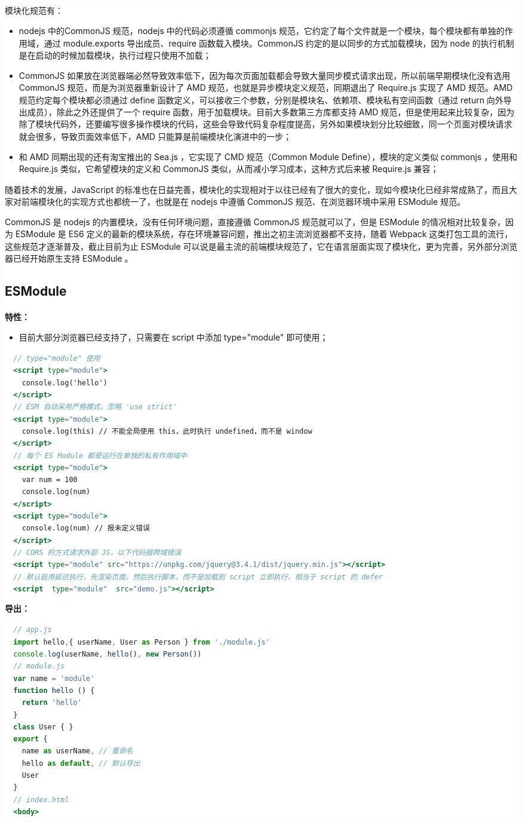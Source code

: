 模块化规范有：

- nodejs 中的CommonJS 规范，nodejs 中的代码必须遵循 commonjs 规范，它约定了每个文件就是一个模块，每个模块都有单独的作用域，通过 module.exports 导出成员、require 函数载入模块。CommonJS 约定的是以同步的方式加载模块，因为 node 的执行机制是在启动的时候加载模块，执行过程只使用不加载；

- CommonJS 如果放在浏览器端必然导致效率低下，因为每次页面加载都会导致大量同步模式请求出现，所以前端早期模块化没有选用 CommonJS 规范，而是为浏览器重新设计了 AMD 规范，也就是异步模块定义规范，同期退出了 Require.js 实现了 AMD 规范。AMD 规范约定每个模块都必须通过 define 函数定义，可以接收三个参数，分别是模块名、依赖项、模块私有空间函数（通过 return 向外导出成员），除此之外还提供了一个 require 函数，用于加载模块。目前大多数第三方库都支持 AMD 规范，但是使用起来比较复杂，因为除了模块代码外，还要编写很多操作模块的代码，这些会导致代码复杂程度提高，另外如果模块划分比较细致，同一个页面对模块请求就会很多，导致页面效率低下，AMD 只能算是前端模块化演进中的一步；

- 和 AMD 同期出现的还有淘宝推出的 Sea.js ，它实现了 CMD 规范（Common Module Define），模块的定义类似 commonjs ，使用和 Require.js 类似，它希望模块的定义和 CommonJS 类似，从而减小学习成本，这种方式后来被 Require.js 兼容；

随着技术的发展，JavaScript 的标准也在日益完善，模块化的实现相对于以往已经有了很大的变化，现如今模块化已经非常成熟了，而且大家对前端模块化的实现方式也都统一了，也就是在 nodejs 中遵循 CommonJS 规范、在浏览器环境中采用 ESModule 规范。

CommonJS 是 nodejs 的内置模块，没有任何环境问题，直接遵循 CommonJS 规范就可以了，但是 ESModule 的情况相对比较复杂，因为 ESModule 是 ES6 定义的最新的模块系统，存在环境兼容问题，推出之初主流浏览器都不支持，随着 Webpack 这类打包工具的流行，这些规范才逐渐普及，截止目前为止 ESModule 可以说是最主流的前端模块规范了，它在语言层面实现了模块化，更为完善，另外部分浏览器已经开始原生支持 ESModule 。

## ESModule

**特性：**

- 目前大部分浏览器已经支持了，只需要在 script 中添加 type="module" 即可使用；

```jsx
  // type="module" 使用
  <script type="module">
    console.log('hello')
  </script>
  // ESM 自动采用严格模式，忽略 'use strict'
  <script type="module">
    console.log(this) // 不能全局使用 this，此时执行 undefined，而不是 window
  </script>
  // 每个 ES Module 都是运行在单独的私有作用域中
  <script type="module">
    var num = 100
    console.log(num)
  </script>
  <script type="module">
    console.log(num) // 报未定义错误
  </script>
  // CORS 的方式请求外部 JS，以下代码报跨域错误
  <script type="module" src="https://unpkg.com/jquery@3.4.1/dist/jquery.min.js"></script>
  // 默认启用延迟执行，先渲染页面，然后执行脚本，而不是加载到 script 立即执行，相当于 script 的 defer
  <script  type="module"  src="demo.js"></script>
```

**导出：**

```jsx
  // app.js
  import hello,{ userName, User as Person } from './module.js'
  console.log(userName, hello(), new Person())
  // module.js
  var name = 'module'
  function hello () {
    return 'hello'
  }
  class User { }
  export {
    name as userName, // 重命名
    hello as default, // 默认导出
    User
  }
  // index.html
  <body>
```